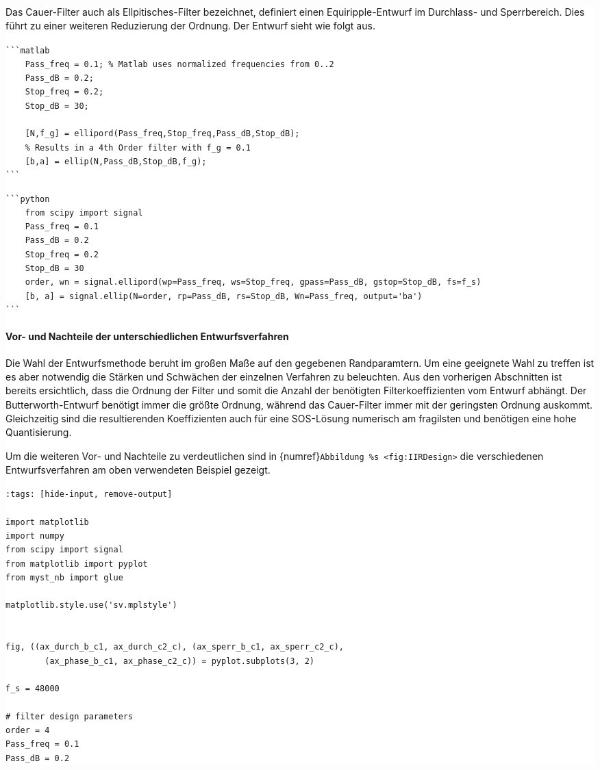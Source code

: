 Das Cauer-Filter auch als Ellpitisches-Filter bezeichnet, definiert
einen Equiripple-Entwurf im Durchlass- und Sperrbereich. Dies führt zu
einer weiteren Reduzierung der Ordnung. Der Entwurf sieht wie
folgt aus.
````{tabbed} Matlab
```matlab
    Pass_freq = 0.1; % Matlab uses normalized frequencies from 0..2
    Pass_dB = 0.2;
    Stop_freq = 0.2;
    Stop_dB = 30;

    [N,f_g] = ellipord(Pass_freq,Stop_freq,Pass_dB,Stop_dB);
    % Results in a 4th Order filter with f_g = 0.1
    [b,a] = ellip(N,Pass_dB,Stop_dB,f_g);
```
````
````{tabbed} Python
```python
    from scipy import signal
    Pass_freq = 0.1
    Pass_dB = 0.2
    Stop_freq = 0.2
    Stop_dB = 30
    order, wn = signal.ellipord(wp=Pass_freq, ws=Stop_freq, gpass=Pass_dB, gstop=Stop_dB, fs=f_s)
    [b, a] = signal.ellip(N=order, rp=Pass_dB, rs=Stop_dB, Wn=Pass_freq, output='ba')
```
````
#### Vor- und Nachteile der unterschiedlichen Entwurfsverfahren

Die Wahl der Entwurfsmethode beruht im großen Maße auf den gegebenen
Randparamtern. Um eine geeignete Wahl zu treffen ist es aber notwendig
die Stärken und Schwächen der einzelnen Verfahren zu beleuchten. Aus den
vorherigen Abschnitten ist bereits ersichtlich, dass die Ordnung der
Filter und somit die Anzahl der benötigten Filterkoeffizienten vom
Entwurf abhängt. Der Butterworth-Entwurf benötigt immer die größte
Ordnung, während das Cauer-Filter immer mit der geringsten Ordnung
auskommt. Gleichzeitig sind die resultierenden Koeffizienten auch für
eine SOS-Lösung numerisch am fragilsten und benötigen eine hohe
Quantisierung.

Um die weiteren Vor- und Nachteile zu verdeutlichen sind in {numref}`Abbildung %s <fig:IIRDesign>`  die verschiedenen Entwurfsverfahren am
oben verwendeten Beispiel gezeigt.

```{code-cell} ipython3
:tags: [hide-input, remove-output]

import matplotlib
import numpy
from scipy import signal
from matplotlib import pyplot
from myst_nb import glue

matplotlib.style.use('sv.mplstyle')


fig, ((ax_durch_b_c1, ax_durch_c2_c), (ax_sperr_b_c1, ax_sperr_c2_c), 
        (ax_phase_b_c1, ax_phase_c2_c)) = pyplot.subplots(3, 2)

f_s = 48000 

# filter design parameters
order = 4
Pass_freq = 0.1
Pass_dB = 0.2
```

[^3]: Die Ordnung ist $M$, somit hat das Filter $M+1$ Koeffizienten, die